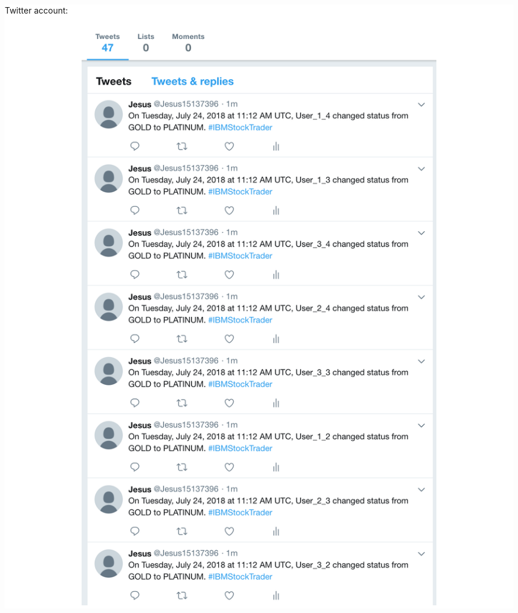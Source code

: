 Twitter account:

<p align="center">
<img alt="test_4_twitter" src="test/execution/test_4/test_4_twitter.png" width="600"/>
</p>
